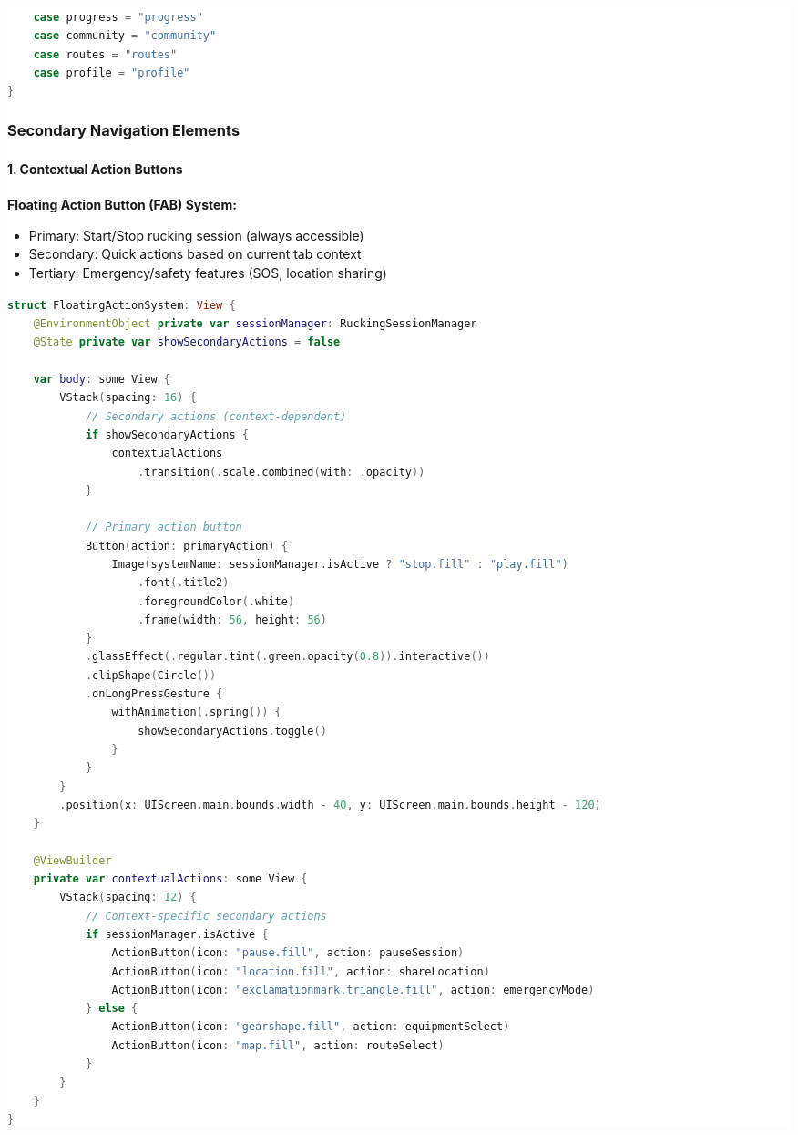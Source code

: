 ```swift
    case progress = "progress"
    case community = "community"
    case routes = "routes"
    case profile = "profile"
}
```

### Secondary Navigation Elements

#### 1. Contextual Action Buttons

**Floating Action Button (FAB) System:**
- Primary: Start/Stop rucking session (always accessible)
- Secondary: Quick actions based on current tab context
- Tertiary: Emergency/safety features (SOS, location sharing)

```swift
struct FloatingActionSystem: View {
    @EnvironmentObject private var sessionManager: RuckingSessionManager
    @State private var showSecondaryActions = false
    
    var body: some View {
        VStack(spacing: 16) {
            // Secondary actions (context-dependent)
            if showSecondaryActions {
                contextualActions
                    .transition(.scale.combined(with: .opacity))
            }
            
            // Primary action button
            Button(action: primaryAction) {
                Image(systemName: sessionManager.isActive ? "stop.fill" : "play.fill")
                    .font(.title2)
                    .foregroundColor(.white)
                    .frame(width: 56, height: 56)
            }
            .glassEffect(.regular.tint(.green.opacity(0.8)).interactive())
            .clipShape(Circle())
            .onLongPressGesture {
                withAnimation(.spring()) {
                    showSecondaryActions.toggle()
                }
            }
        }
        .position(x: UIScreen.main.bounds.width - 40, y: UIScreen.main.bounds.height - 120)
    }
    
    @ViewBuilder
    private var contextualActions: some View {
        VStack(spacing: 12) {
            // Context-specific secondary actions
            if sessionManager.isActive {
                ActionButton(icon: "pause.fill", action: pauseSession)
                ActionButton(icon: "location.fill", action: shareLocation)
                ActionButton(icon: "exclamationmark.triangle.fill", action: emergencyMode)
            } else {
                ActionButton(icon: "gearshape.fill", action: equipmentSelect)
                ActionButton(icon: "map.fill", action: routeSelect)
            }
        }
    }
}
```
